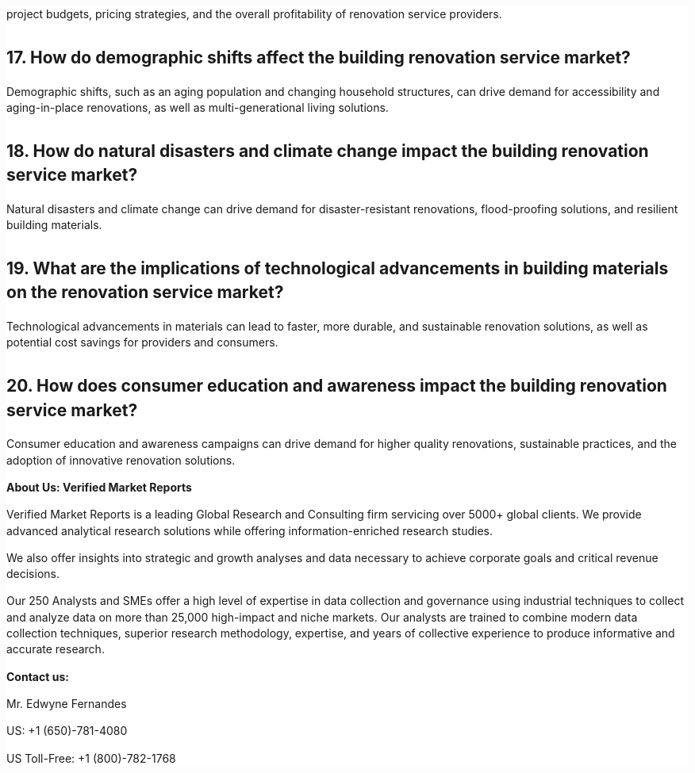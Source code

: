 project budgets, pricing strategies, and the overall profitability of renovation service providers.</p><h2>17. How do demographic shifts affect the building renovation service market?</h2><p>Demographic shifts, such as an aging population and changing household structures, can drive demand for accessibility and aging-in-place renovations, as well as multi-generational living solutions.</p><h2>18. How do natural disasters and climate change impact the building renovation service market?</h2><p>Natural disasters and climate change can drive demand for disaster-resistant renovations, flood-proofing solutions, and resilient building materials.</p><h2>19. What are the implications of technological advancements in building materials on the renovation service market?</h2><p>Technological advancements in materials can lead to faster, more durable, and sustainable renovation solutions, as well as potential cost savings for providers and consumers.</p><h2>20. How does consumer education and awareness impact the building renovation service market?</h2><p>Consumer education and awareness campaigns can drive demand for higher quality renovations, sustainable practices, and the adoption of innovative renovation solutions.</p></body></html></h3><p id="" class=""><strong>About Us: Verified Market Reports</strong></p><p id="" class="">Verified Market Reports is a leading Global Research and Consulting firm servicing over 5000+ global clients. We provide advanced analytical research solutions while offering information-enriched research studies.</p><p id="" class="">We also offer insights into strategic and growth analyses and data necessary to achieve corporate goals and critical revenue decisions.</p><p id="" class="">Our 250 Analysts and SMEs offer a high level of expertise in data collection and governance using industrial techniques to collect and analyze data on more than 25,000 high-impact and niche markets. Our analysts are trained to combine modern data collection techniques, superior research methodology, expertise, and years of collective experience to produce informative and accurate research.</p><p id="" class=""><strong>Contact us:</strong></p><p id="" class="">Mr. Edwyne Fernandes</p><p id="" class="">US: +1 (650)-781-4080</p><p id="" class="">US Toll-Free: +1 (800)-782-1768</p>
